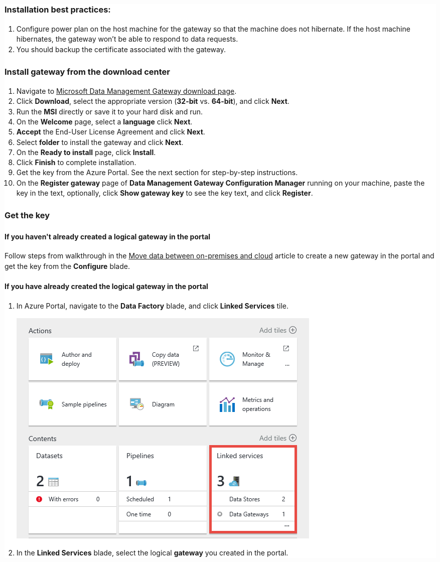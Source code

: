 ### Installation best practices:
1. Configure power plan on the host machine for the gateway so that the machine does not hibernate. If the host machine hibernates, the gateway won’t be able to respond to data requests.
2. You should backup the certificate associated with the gateway.

### Install gateway from the download center
1. Navigate to [Microsoft Data Management Gateway download page](https://www.microsoft.com/download/details.aspx?id=39717). 
2. Click **Download**, select the appropriate version (**32-bit** vs. **64-bit**), and click **Next**. 
3. Run the **MSI** directly or save it to your hard disk and run.
4. On the **Welcome** page, select a **language** click **Next**.
5. **Accept** the End-User License Agreement and click **Next**. 
6. Select **folder** to install the gateway and click **Next**. 
7. On the **Ready to install** page, click **Install**. 
8. Click **Finish** to complete installation.
9. Get the key from the Azure Portal. See the next section for step-by-step instructions. 
10. On the **Register gateway** page of **Data Management Gateway Configuration Manager** running on your machine, paste the key in the text, optionally, click **Show gateway key** to see the key text, and click **Register**. 

### Get the key
#### If you haven't already created a logical gateway in the portal
Follow steps from walkthrough in the [Move data between on-premises and cloud](data-factory-move-data-between-onprem-and-cloud.md) article to create a new gateway in the portal and get the key from the **Configure** blade.   

#### If you have already created the logical gateway in the portal
1. In Azure Portal, navigate to the **Data Factory** blade, and click **Linked Services** tile.
   
    ![Data Factory blade](media/data-factory-data-management-gateway/data-factory-blade.png)
2. In the **Linked Services** blade, select the logical **gateway** you created in the portal. 
   
